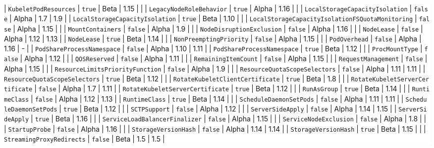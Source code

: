 | `KubeletPodResources` | `true` | Beta | 1.15 | |
| `LegacyNodeRoleBehavior` | `true` | Alpha | 1.16 | |
| `LocalStorageCapacityIsolation` | `false` | Alpha | 1.7 | 1.9 |
| `LocalStorageCapacityIsolation` | `true` | Beta | 1.10 | |
| `LocalStorageCapacityIsolationFSQuotaMonitoring` | `false` | Alpha | 1.15 | |
| `MountContainers` | `false` | Alpha | 1.9 | |
| `NodeDisruptionExclusion` | `false` | Alpha | 1.16 | |
| `NodeLease` | `false` | Alpha | 1.12 | 1.13 |
| `NodeLease` | `true` | Beta | 1.14 | |
| `NonPreemptingPriority` | `false` | Alpha | 1.15 | |
| `PodOverhead` | `false` | Alpha | 1.16 | - |
| `PodShareProcessNamespace` | `false` | Alpha | 1.10 | 1.11 |
| `PodShareProcessNamespace` | `true` | Beta | 1.12 | |
| `ProcMountType` | `false` | Alpha | 1.12 | |
| `QOSReserved` | `false` | Alpha | 1.11 | |
| `RemainingItemCount` | `false` | Alpha | 1.15 | |
| `RequestManagement` | `false` | Alpha | 1.15 | |
| `ResourceLimitsPriorityFunction` | `false` | Alpha | 1.9 | |
| `ResourceQuotaScopeSelectors` | `false` | Alpha | 1.11 | 1.11 |
| `ResourceQuotaScopeSelectors` | `true` | Beta | 1.12 | |
| `RotateKubeletClientCertificate` | `true` | Beta | 1.8 | |
| `RotateKubeletServerCertificate` | `false` | Alpha | 1.7 | 1.11 |
| `RotateKubeletServerCertificate` | `true` | Beta | 1.12 | |
| `RunAsGroup` | `true` | Beta | 1.14 | |
| `RuntimeClass` | `false` | Alpha | 1.12 | 1.13 |
| `RuntimeClass` | `true` | Beta | 1.14 | |
| `ScheduleDaemonSetPods` | `false` | Alpha | 1.11 | 1.11 |
| `ScheduleDaemonSetPods` | `true` | Beta | 1.12 | |
| `SCTPSupport` | `false` | Alpha | 1.12 | |
| `ServerSideApply` | `false` | Alpha | 1.14 | 1.15 |
| `ServerSideApply` | `true` | Beta | 1.16 | |
| `ServiceLoadBalancerFinalizer` | `false` | Alpha | 1.15 | |
| `ServiceNodeExclusion` | `false` | Alpha | 1.8 | |
| `StartupProbe` | `false` | Alpha | 1.16 | |
| `StorageVersionHash` | `false` | Alpha | 1.14 | 1.14 |
| `StorageVersionHash` | `true` | Beta | 1.15 | |
| `StreamingProxyRedirects` | `false` | Beta | 1.5 | 1.5 |